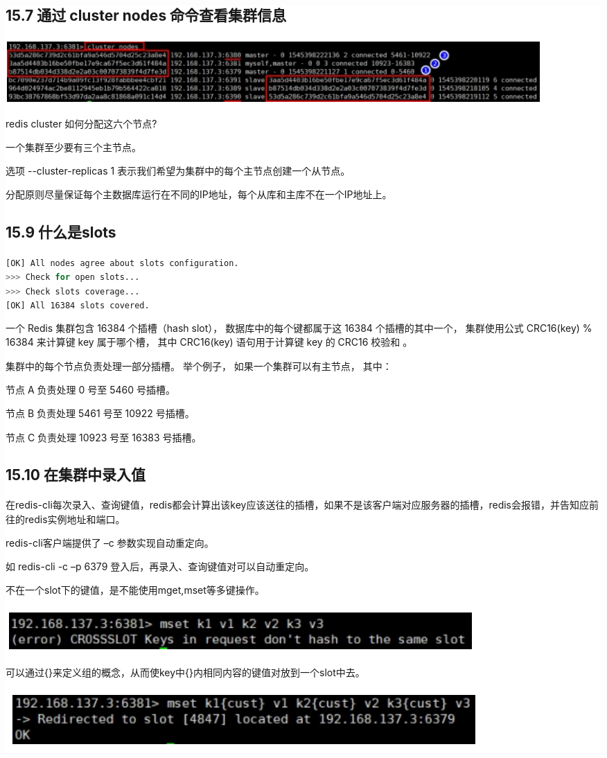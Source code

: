 ## 15.7 通过 cluster nodes 命令查看集群信息

![image-20211216221828272](redis6-2021-08-09.assets/image-20211216221828272.png) 

redis cluster 如何分配这六个节点?

一个集群至少要有三个主节点。

选项 --cluster-replicas 1 表示我们希望为集群中的每个主节点创建一个从节点。

分配原则尽量保证每个主数据库运行在不同的IP地址，每个从库和主库不在一个IP地址上。

## 15.9 什么是slots

```sh
[OK] All nodes agree about slots configuration.
>>> Check for open slots...
>>> Check slots coverage...
[OK] All 16384 slots covered.
```

一个 Redis 集群包含 16384 个插槽（hash slot）， 数据库中的每个键都属于这 16384 个插槽的其中一个， 集群使用公式 CRC16(key) % 16384 来计算键 key 属于哪个槽， 其中 CRC16(key) 语句用于计算键 key 的 CRC16 校验和 。

集群中的每个节点负责处理一部分插槽。 举个例子， 如果一个集群可以有主节点， 其中：

节点 A 负责处理 0 号至 5460 号插槽。

节点 B 负责处理 5461 号至 10922 号插槽。

节点 C 负责处理 10923 号至 16383 号插槽。

## 15.10 在集群中录入值

在redis-cli每次录入、查询键值，redis都会计算出该key应该送往的插槽，如果不是该客户端对应服务器的插槽，redis会报错，并告知应前往的redis实例地址和端口。

redis-cli客户端提供了 –c 参数实现自动重定向。

如 redis-cli  -c –p 6379 登入后，再录入、查询键值对可以自动重定向。

不在一个slot下的键值，是不能使用mget,mset等多键操作。

![image-20211216222007112](redis6-2021-08-09.assets/image-20211216222007112.png) 

可以通过{}来定义组的概念，从而使key中{}内相同内容的键值对放到一个slot中去。

![image-20211216222020733](redis6-2021-08-09.assets/image-20211216222020733.png) 
